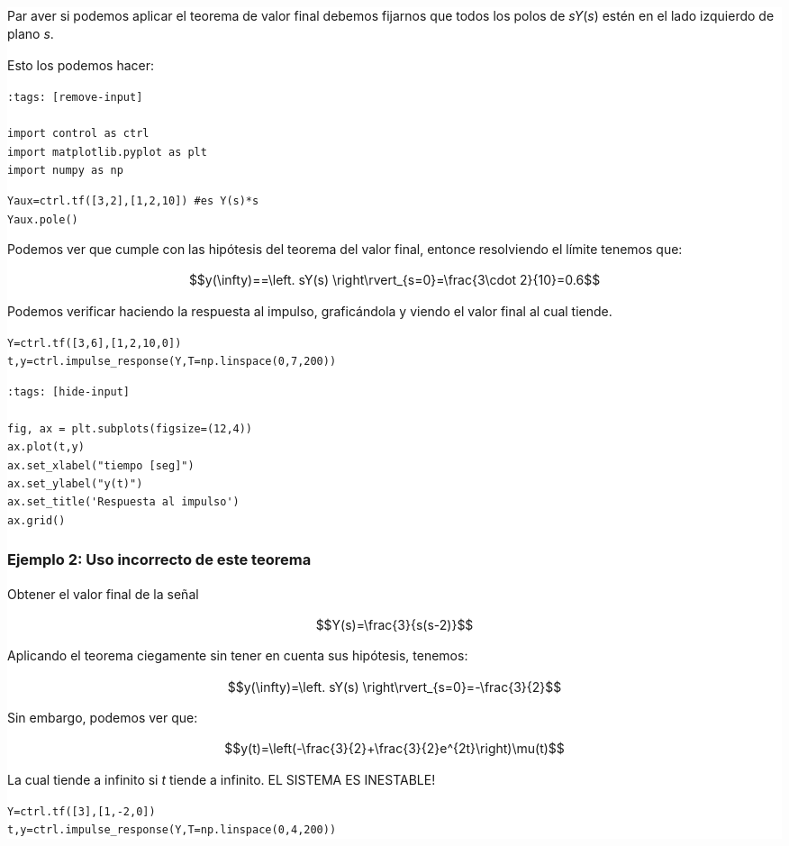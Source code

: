 Par aver si podemos aplicar el teorema de valor final debemos fijarnos que todos los polos de $sY(s)$ estén en el lado izquierdo de plano $s$.

Esto los podemos hacer:

```{code-cell} ipython3
:tags: [remove-input]

import control as ctrl
import matplotlib.pyplot as plt
import numpy as np 
```

```{code-cell} ipython3
Yaux=ctrl.tf([3,2],[1,2,10]) #es Y(s)*s
Yaux.pole()
```

Podemos ver que cumple con las hipótesis del teorema del valor final, entonce resolviendo el límite tenemos que:

$$y(\infty)==\left. sY(s) \right\rvert_{s=0}=\frac{3\cdot 2}{10}=0.6$$

Podemos verificar haciendo la respuesta al impulso, graficándola y viendo el valor final al cual tiende.

```{code-cell} ipython3
Y=ctrl.tf([3,6],[1,2,10,0])
t,y=ctrl.impulse_response(Y,T=np.linspace(0,7,200)) 
```

```{code-cell} ipython3
:tags: [hide-input]

fig, ax = plt.subplots(figsize=(12,4))
ax.plot(t,y)
ax.set_xlabel("tiempo [seg]")
ax.set_ylabel("y(t)")
ax.set_title('Respuesta al impulso')
ax.grid()
```

### Ejemplo 2: Uso incorrecto de este teorema

Obtener el valor final de la señal

$$Y(s)=\frac{3}{s(s-2)}$$

Aplicando el teorema ciegamente sin tener en cuenta sus hipótesis, tenemos:

$$y(\infty)=\left. sY(s) \right\rvert_{s=0}=-\frac{3}{2}$$

Sin embargo, podemos ver que:

$$y(t)=\left(-\frac{3}{2}+\frac{3}{2}e^{2t}\right)\mu(t)$$

La cual tiende a infinito si $t$ tiende a infinito. EL SISTEMA ES INESTABLE!

```{code-cell} ipython3
Y=ctrl.tf([3],[1,-2,0])
t,y=ctrl.impulse_response(Y,T=np.linspace(0,4,200))
```
